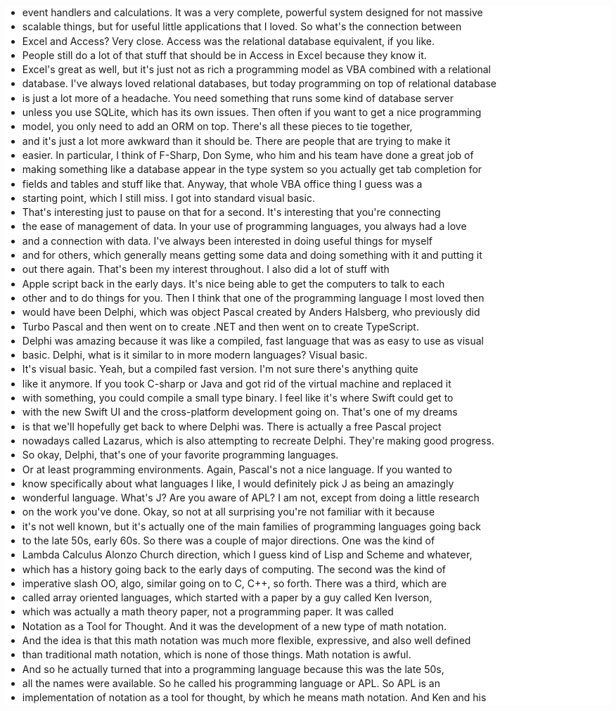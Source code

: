 *  event handlers and calculations. It was a very complete, powerful system designed for not massive
*  scalable things, but for useful little applications that I loved. So what's the connection between
*  Excel and Access? Very close. Access was the relational database equivalent, if you like.
*  People still do a lot of that stuff that should be in Access in Excel because they know it.
*  Excel's great as well, but it's just not as rich a programming model as VBA combined with a relational
*  database. I've always loved relational databases, but today programming on top of relational database
*  is just a lot more of a headache. You need something that runs some kind of database server
*  unless you use SQLite, which has its own issues. Then often if you want to get a nice programming
*  model, you only need to add an ORM on top. There's all these pieces to tie together,
*  and it's just a lot more awkward than it should be. There are people that are trying to make it
*  easier. In particular, I think of F-Sharp, Don Syme, who him and his team have done a great job of
*  making something like a database appear in the type system so you actually get tab completion for
*  fields and tables and stuff like that. Anyway, that whole VBA office thing I guess was a
*  starting point, which I still miss. I got into standard visual basic.
*  That's interesting just to pause on that for a second. It's interesting that you're connecting
*  the ease of management of data. In your use of programming languages, you always had a love
*  and a connection with data. I've always been interested in doing useful things for myself
*  and for others, which generally means getting some data and doing something with it and putting it
*  out there again. That's been my interest throughout. I also did a lot of stuff with
*  Apple script back in the early days. It's nice being able to get the computers to talk to each
*  other and to do things for you. Then I think that one of the programming language I most loved then
*  would have been Delphi, which was object Pascal created by Anders Halsberg, who previously did
*  Turbo Pascal and then went on to create .NET and then went on to create TypeScript.
*  Delphi was amazing because it was like a compiled, fast language that was as easy to use as visual
*  basic. Delphi, what is it similar to in more modern languages? Visual basic.
*  It's visual basic. Yeah, but a compiled fast version. I'm not sure there's anything quite
*  like it anymore. If you took C-sharp or Java and got rid of the virtual machine and replaced it
*  with something, you could compile a small type binary. I feel like it's where Swift could get to
*  with the new Swift UI and the cross-platform development going on. That's one of my dreams
*  is that we'll hopefully get back to where Delphi was. There is actually a free Pascal project
*  nowadays called Lazarus, which is also attempting to recreate Delphi. They're making good progress.
*  So okay, Delphi, that's one of your favorite programming languages.
*  Or at least programming environments. Again, Pascal's not a nice language. If you wanted to
*  know specifically about what languages I like, I would definitely pick J as being an amazingly
*  wonderful language. What's J? Are you aware of APL? I am not, except from doing a little research
*  on the work you've done. Okay, so not at all surprising you're not familiar with it because
*  it's not well known, but it's actually one of the main families of programming languages going back
*  to the late 50s, early 60s. So there was a couple of major directions. One was the kind of
*  Lambda Calculus Alonzo Church direction, which I guess kind of Lisp and Scheme and whatever,
*  which has a history going back to the early days of computing. The second was the kind of
*  imperative slash OO, algo, similar going on to C, C++, so forth. There was a third, which are
*  called array oriented languages, which started with a paper by a guy called Ken Iverson,
*  which was actually a math theory paper, not a programming paper. It was called
*  Notation as a Tool for Thought. And it was the development of a new type of math notation.
*  And the idea is that this math notation was much more flexible, expressive, and also well defined
*  than traditional math notation, which is none of those things. Math notation is awful.
*  And so he actually turned that into a programming language because this was the late 50s,
*  all the names were available. So he called his programming language or APL. So APL is an
*  implementation of notation as a tool for thought, by which he means math notation. And Ken and his